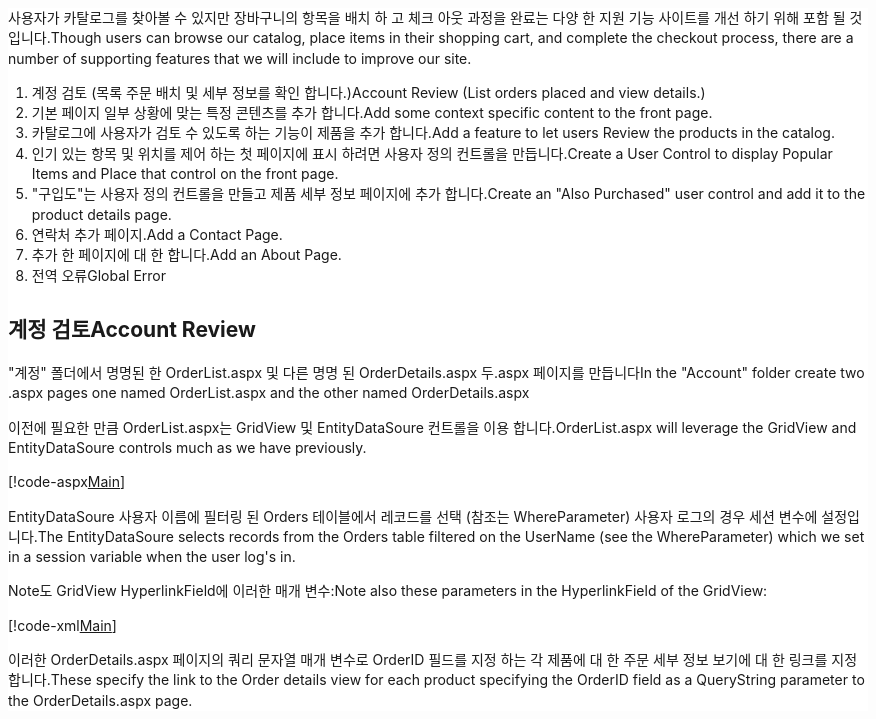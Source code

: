 <span data-ttu-id="c88e5-111">사용자가 카탈로그를 찾아볼 수 있지만 장바구니의 항목을 배치 하 고 체크 아웃 과정을 완료는 다양 한 지원 기능 사이트를 개선 하기 위해 포함 될 것입니다.</span><span class="sxs-lookup"><span data-stu-id="c88e5-111">Though users can browse our catalog, place items in their shopping cart, and complete the checkout process, there are a number of supporting features that we will include to improve our site.</span></span>

1. <span data-ttu-id="c88e5-112">계정 검토 (목록 주문 배치 및 세부 정보를 확인 합니다.)</span><span class="sxs-lookup"><span data-stu-id="c88e5-112">Account Review (List orders placed and view details.)</span></span>
2. <span data-ttu-id="c88e5-113">기본 페이지 일부 상황에 맞는 특정 콘텐츠를 추가 합니다.</span><span class="sxs-lookup"><span data-stu-id="c88e5-113">Add some context specific content to the front page.</span></span>
3. <span data-ttu-id="c88e5-114">카탈로그에 사용자가 검토 수 있도록 하는 기능이 제품을 추가 합니다.</span><span class="sxs-lookup"><span data-stu-id="c88e5-114">Add a feature to let users Review the products in the catalog.</span></span>
4. <span data-ttu-id="c88e5-115">인기 있는 항목 및 위치를 제어 하는 첫 페이지에 표시 하려면 사용자 정의 컨트롤을 만듭니다.</span><span class="sxs-lookup"><span data-stu-id="c88e5-115">Create a User Control to display Popular Items and Place that control on the front page.</span></span>
5. <span data-ttu-id="c88e5-116">"구입도"는 사용자 정의 컨트롤을 만들고 제품 세부 정보 페이지에 추가 합니다.</span><span class="sxs-lookup"><span data-stu-id="c88e5-116">Create an "Also Purchased" user control and add it to the product details page.</span></span>
6. <span data-ttu-id="c88e5-117">연락처 추가 페이지.</span><span class="sxs-lookup"><span data-stu-id="c88e5-117">Add a Contact Page.</span></span>
7. <span data-ttu-id="c88e5-118">추가 한 페이지에 대 한 합니다.</span><span class="sxs-lookup"><span data-stu-id="c88e5-118">Add an About Page.</span></span>
8. <span data-ttu-id="c88e5-119">전역 오류</span><span class="sxs-lookup"><span data-stu-id="c88e5-119">Global Error</span></span>

## <a id="_Toc260221674"></a>  <span data-ttu-id="c88e5-120">계정 검토</span><span class="sxs-lookup"><span data-stu-id="c88e5-120">Account Review</span></span>

<span data-ttu-id="c88e5-121">"계정" 폴더에서 명명된 한 OrderList.aspx 및 다른 명명 된 OrderDetails.aspx 두.aspx 페이지를 만듭니다</span><span class="sxs-lookup"><span data-stu-id="c88e5-121">In the "Account" folder create two .aspx pages one named OrderList.aspx and the other named OrderDetails.aspx</span></span>

<span data-ttu-id="c88e5-122">이전에 필요한 만큼 OrderList.aspx는 GridView 및 EntityDataSoure 컨트롤을 이용 합니다.</span><span class="sxs-lookup"><span data-stu-id="c88e5-122">OrderList.aspx will leverage the GridView and EntityDataSoure controls much as we have previously.</span></span>

[!code-aspx[Main](tailspin-spyworks-part-7/samples/sample1.aspx)]

<span data-ttu-id="c88e5-123">EntityDataSoure 사용자 이름에 필터링 된 Orders 테이블에서 레코드를 선택 (참조는 WhereParameter) 사용자 로그의 경우 세션 변수에 설정입니다.</span><span class="sxs-lookup"><span data-stu-id="c88e5-123">The EntityDataSoure selects records from the Orders table filtered on the UserName (see the WhereParameter) which we set in a session variable when the user log's in.</span></span>

<span data-ttu-id="c88e5-124">Note도 GridView HyperlinkField에 이러한 매개 변수:</span><span class="sxs-lookup"><span data-stu-id="c88e5-124">Note also these parameters in the HyperlinkField of the GridView:</span></span>

[!code-xml[Main](tailspin-spyworks-part-7/samples/sample2.xml)]

<span data-ttu-id="c88e5-125">이러한 OrderDetails.aspx 페이지의 쿼리 문자열 매개 변수로 OrderID 필드를 지정 하는 각 제품에 대 한 주문 세부 정보 보기에 대 한 링크를 지정 합니다.</span><span class="sxs-lookup"><span data-stu-id="c88e5-125">These specify the link to the Order details view for each product specifying the OrderID field as a QueryString parameter to the OrderDetails.aspx page.</span></span>
